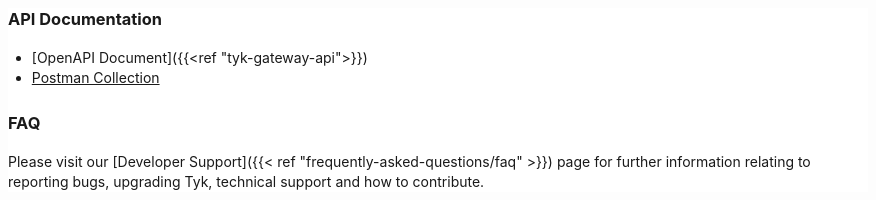### API Documentation

- [OpenAPI Document]({{<ref "tyk-gateway-api">}})
- [Postman Collection](https://www.postman.com/tyk-technologies/workspace/tyk-public-workspace/collection/27225007-c23829a5-7b3c-454f-8dcb-a1c67249032b)

### FAQ
Please visit our [Developer Support]({{< ref "frequently-asked-questions/faq" >}}) page for further information relating to reporting bugs, upgrading Tyk, technical support and how to contribute.
